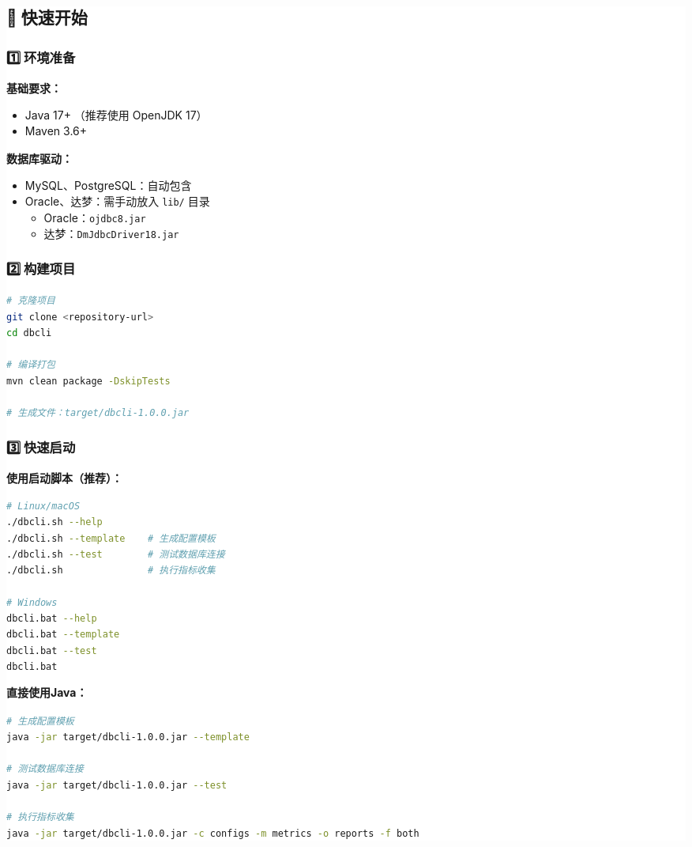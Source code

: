 ## 🚀 快速开始

### 1️⃣ 环境准备

**基础要求：**
- Java 17+ （推荐使用 OpenJDK 17）
- Maven 3.6+

**数据库驱动：**
- MySQL、PostgreSQL：自动包含
- Oracle、达梦：需手动放入 `lib/` 目录
  - Oracle：`ojdbc8.jar`
  - 达梦：`DmJdbcDriver18.jar`

### 2️⃣ 构建项目

```bash
# 克隆项目
git clone <repository-url>
cd dbcli

# 编译打包
mvn clean package -DskipTests

# 生成文件：target/dbcli-1.0.0.jar
```

### 3️⃣ 快速启动

**使用启动脚本（推荐）：**

```bash
# Linux/macOS
./dbcli.sh --help
./dbcli.sh --template    # 生成配置模板
./dbcli.sh --test        # 测试数据库连接
./dbcli.sh               # 执行指标收集

# Windows
dbcli.bat --help
dbcli.bat --template
dbcli.bat --test
dbcli.bat
```

**直接使用Java：**

```bash
# 生成配置模板
java -jar target/dbcli-1.0.0.jar --template

# 测试数据库连接
java -jar target/dbcli-1.0.0.jar --test

# 执行指标收集
java -jar target/dbcli-1.0.0.jar -c configs -m metrics -o reports -f both
```
